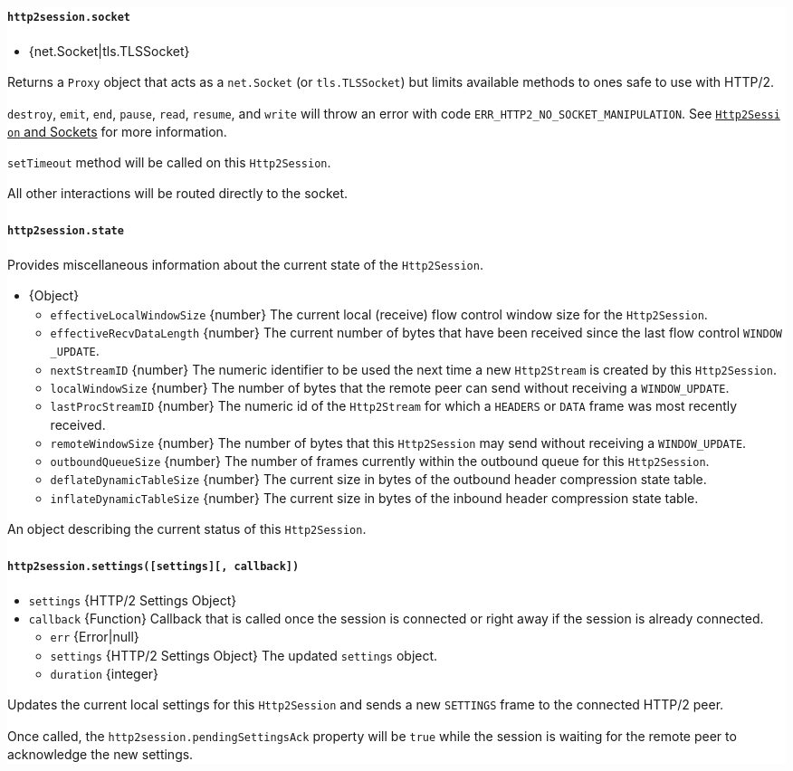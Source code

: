#### `http2session.socket`

- {net.Socket|tls.TLSSocket}

Returns a `Proxy` object that acts as a `net.Socket` (or `tls.TLSSocket`) but limits available methods to ones safe to use with HTTP/2.

`destroy`, `emit`, `end`, `pause`, `read`, `resume`, and `write` will throw an error with code `ERR_HTTP2_NO_SOCKET_MANIPULATION`. See [`Http2Session` and Sockets](#http2_http2session_and_sockets) for more information.

`setTimeout` method will be called on this `Http2Session`.

All other interactions will be routed directly to the socket.

#### `http2session.state`

Provides miscellaneous information about the current state of the `Http2Session`.

- {Object}
  - `effectiveLocalWindowSize` {number} The current local (receive) flow control window size for the `Http2Session`.
  - `effectiveRecvDataLength` {number} The current number of bytes that have been received since the last flow control `WINDOW_UPDATE`.
  - `nextStreamID` {number} The numeric identifier to be used the next time a new `Http2Stream` is created by this `Http2Session`.
  - `localWindowSize` {number} The number of bytes that the remote peer can send without receiving a `WINDOW_UPDATE`.
  - `lastProcStreamID` {number} The numeric id of the `Http2Stream` for which a `HEADERS` or `DATA` frame was most recently received.
  - `remoteWindowSize` {number} The number of bytes that this `Http2Session` may send without receiving a `WINDOW_UPDATE`.
  - `outboundQueueSize` {number} The number of frames currently within the outbound queue for this `Http2Session`.
  - `deflateDynamicTableSize` {number} The current size in bytes of the outbound header compression state table.
  - `inflateDynamicTableSize` {number} The current size in bytes of the inbound header compression state table.

An object describing the current status of this `Http2Session`.

#### `http2session.settings([settings][, callback])`

- `settings` {HTTP/2 Settings Object}
- `callback` {Function} Callback that is called once the session is connected or right away if the session is already connected.
  - `err` {Error|null}
  - `settings` {HTTP/2 Settings Object} The updated `settings` object.
  - `duration` {integer}

Updates the current local settings for this `Http2Session` and sends a new `SETTINGS` frame to the connected HTTP/2 peer.

Once called, the `http2session.pendingSettingsAck` property will be `true` while the session is waiting for the remote peer to acknowledge the new settings.

